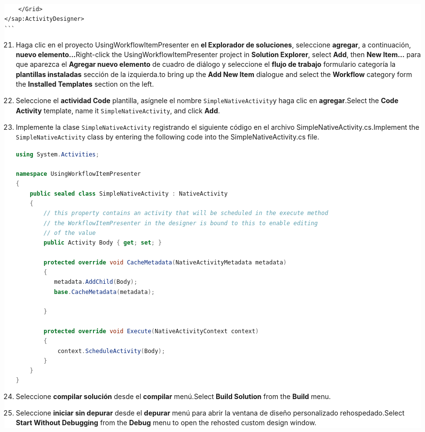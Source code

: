        </Grid>
    </sap:ActivityDesigner>
    ```

21. <span data-ttu-id="b5f69-154">Haga clic en el proyecto UsingWorkflowItemPresenter en **el Explorador de soluciones**, seleccione **agregar**, a continuación, **nuevo elemento...**</span><span class="sxs-lookup"><span data-stu-id="b5f69-154">Right-click the UsingWorkflowItemPresenter project in **Solution Explorer**, select **Add**, then **New Item…**</span></span> <span data-ttu-id="b5f69-155">para que aparezca el **Agregar nuevo elemento** de cuadro de diálogo y seleccione el **flujo de trabajo** formulario categoría la **plantillas instaladas** sección de la izquierda.</span><span class="sxs-lookup"><span data-stu-id="b5f69-155">to bring up the **Add New Item** dialogue and select the **Workflow** category form the **Installed Templates** section on the left.</span></span>

22. <span data-ttu-id="b5f69-156">Seleccione el **actividad Code** plantilla, asígnele el nombre `SimpleNativeActivity`y haga clic en **agregar**.</span><span class="sxs-lookup"><span data-stu-id="b5f69-156">Select the  **Code Activity** template, name it `SimpleNativeActivity`, and click **Add**.</span></span>

23. <span data-ttu-id="b5f69-157">Implemente la clase `SimpleNativeActivity` registrando el siguiente código en el archivo SimpleNativeActivity.cs.</span><span class="sxs-lookup"><span data-stu-id="b5f69-157">Implement the `SimpleNativeActivity` class by entering the following code into the SimpleNativeActivity.cs file.</span></span>

    ```csharp
    using System.Activities;

    namespace UsingWorkflowItemPresenter
    {
        public sealed class SimpleNativeActivity : NativeActivity
        {
            // this property contains an activity that will be scheduled in the execute method
            // the WorkflowItemPresenter in the designer is bound to this to enable editing
            // of the value
            public Activity Body { get; set; }

            protected override void CacheMetadata(NativeActivityMetadata metadata)
            {
               metadata.AddChild(Body);
               base.CacheMetadata(metadata);

            }

            protected override void Execute(NativeActivityContext context)
            {
                context.ScheduleActivity(Body);
            }
        }
    }
    ```

24. <span data-ttu-id="b5f69-158">Seleccione **compilar solución** desde el **compilar** menú.</span><span class="sxs-lookup"><span data-stu-id="b5f69-158">Select **Build Solution** from the **Build** menu.</span></span>

25. <span data-ttu-id="b5f69-159">Seleccione **iniciar sin depurar** desde el **depurar** menú para abrir la ventana de diseño personalizado rehospedado.</span><span class="sxs-lookup"><span data-stu-id="b5f69-159">Select **Start Without Debugging** from the **Debug** menu to open the rehosted custom design window.</span></span>
